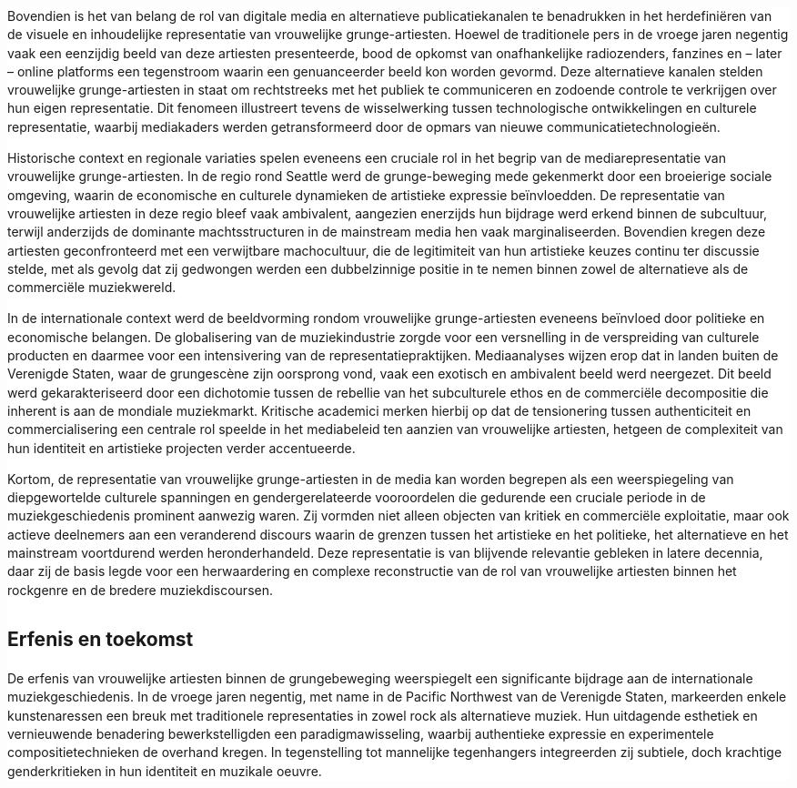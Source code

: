 Bovendien is het van belang de rol van digitale media en alternatieve publicatiekanalen te
benadrukken in het herdefiniëren van de visuele en inhoudelijke representatie van vrouwelijke
grunge-artiesten. Hoewel de traditionele pers in de vroege jaren negentig vaak een eenzijdig beeld
van deze artiesten presenteerde, bood de opkomst van onafhankelijke radiozenders, fanzines en –
later – online platforms een tegenstroom waarin een genuanceerder beeld kon worden gevormd. Deze
alternatieve kanalen stelden vrouwelijke grunge-artiesten in staat om rechtstreeks met het publiek
te communiceren en zodoende controle te verkrijgen over hun eigen representatie. Dit fenomeen
illustreert tevens de wisselwerking tussen technologische ontwikkelingen en culturele representatie,
waarbij mediakaders werden getransformeerd door de opmars van nieuwe communicatietechnologieën.

Historische context en regionale variaties spelen eveneens een cruciale rol in het begrip van de
mediarepresentatie van vrouwelijke grunge-artiesten. In de regio rond Seattle werd de
grunge-beweging mede gekenmerkt door een broeierige sociale omgeving, waarin de economische en
culturele dynamieken de artistieke expressie beïnvloedden. De representatie van vrouwelijke
artiesten in deze regio bleef vaak ambivalent, aangezien enerzijds hun bijdrage werd erkend binnen
de subcultuur, terwijl anderzijds de dominante machtsstructuren in de mainstream media hen vaak
marginaliseerden. Bovendien kregen deze artiesten geconfronteerd met een verwijtbare machocultuur,
die de legitimiteit van hun artistieke keuzes continu ter discussie stelde, met als gevolg dat zij
gedwongen werden een dubbelzinnige positie in te nemen binnen zowel de alternatieve als de
commerciële muziekwereld.

In de internationale context werd de beeldvorming rondom vrouwelijke grunge-artiesten eveneens
beïnvloed door politieke en economische belangen. De globalisering van de muziekindustrie zorgde
voor een versnelling in de verspreiding van culturele producten en daarmee voor een intensivering
van de representatiepraktijken. Mediaanalyses wijzen erop dat in landen buiten de Verenigde Staten,
waar de grungescène zijn oorsprong vond, vaak een exotisch en ambivalent beeld werd neergezet. Dit
beeld werd gekarakteriseerd door een dichotomie tussen de rebellie van het subculturele ethos en de
commerciële decompositie die inherent is aan de mondiale muziekmarkt. Kritische academici merken
hierbij op dat de tensionering tussen authenticiteit en commercialisering een centrale rol speelde
in het mediabeleid ten aanzien van vrouwelijke artiesten, hetgeen de complexiteit van hun identiteit
en artistieke projecten verder accentueerde.

Kortom, de representatie van vrouwelijke grunge-artiesten in de media kan worden begrepen als een
weerspiegeling van diepgewortelde culturele spanningen en gendergerelateerde vooroordelen die
gedurende een cruciale periode in de muziekgeschiedenis prominent aanwezig waren. Zij vormden niet
alleen objecten van kritiek en commerciële exploitatie, maar ook actieve deelnemers aan een
veranderend discours waarin de grenzen tussen het artistieke en het politieke, het alternatieve en
het mainstream voortdurend werden heronderhandeld. Deze representatie is van blijvende relevantie
gebleken in latere decennia, daar zij de basis legde voor een herwaardering en complexe
reconstructie van de rol van vrouwelijke artiesten binnen het rockgenre en de bredere
muziekdiscoursen.

## Erfenis en toekomst

De erfenis van vrouwelijke artiesten binnen de grungebeweging weerspiegelt een significante bijdrage
aan de internationale muziekgeschiedenis. In de vroege jaren negentig, met name in de Pacific
Northwest van de Verenigde Staten, markeerden enkele kunstenaressen een breuk met traditionele
representaties in zowel rock als alternatieve muziek. Hun uitdagende esthetiek en vernieuwende
benadering bewerkstelligden een paradigmawisseling, waarbij authentieke expressie en experimentele
compositietechnieken de overhand kregen. In tegenstelling tot mannelijke tegenhangers integreerden
zij subtiele, doch krachtige genderkritieken in hun identiteit en muzikale oeuvre.
